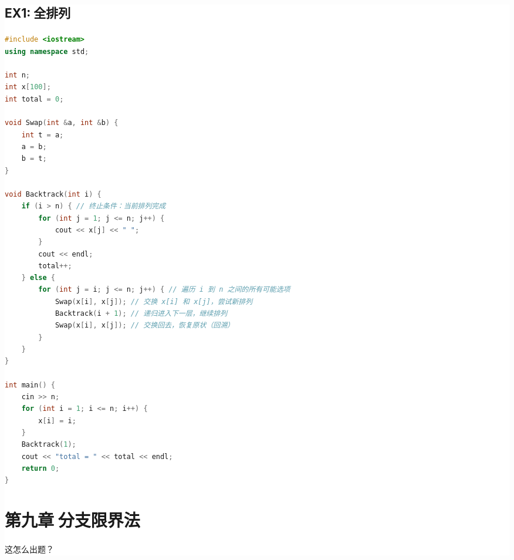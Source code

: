 ## EX1: 全排列

```cpp
#include <iostream>
using namespace std;

int n;
int x[100];
int total = 0;

void Swap(int &a, int &b) {
    int t = a;
    a = b;
    b = t;
}

void Backtrack(int i) {
    if (i > n) { // 终止条件：当前排列完成
        for (int j = 1; j <= n; j++) {
            cout << x[j] << " ";
        }
        cout << endl;
        total++;
    } else {
        for (int j = i; j <= n; j++) { // 遍历 i 到 n 之间的所有可能选项
            Swap(x[i], x[j]); // 交换 x[i] 和 x[j]，尝试新排列
            Backtrack(i + 1); // 递归进入下一层，继续排列
            Swap(x[i], x[j]); // 交换回去，恢复原状（回溯）
        }
    }
}

int main() {
    cin >> n;
    for (int i = 1; i <= n; i++) {
        x[i] = i;
    }
    Backtrack(1);
    cout << "total = " << total << endl;
    return 0;
}
```

# 第九章 分支限界法

这怎么出题？